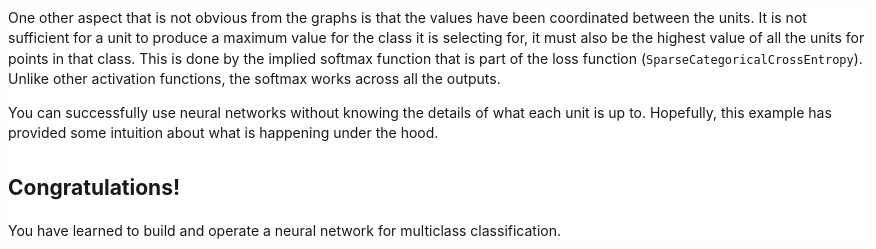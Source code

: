 One other aspect that is not obvious from the graphs is that the values have been coordinated between the units. It is not sufficient for a unit to produce a maximum value for the class it is selecting for, it must also be the highest value of all the units for points in that class. This is done by the implied softmax function that is part of the loss function (`SparseCategoricalCrossEntropy`). Unlike other activation functions, the softmax works across all the outputs.

You can successfully use neural networks without knowing the details of what each unit is up to. Hopefully, this example has provided some intuition about what is happening under the hood.

## Congratulations!
You have learned to build and operate a neural network for multiclass classification.



```python

```
